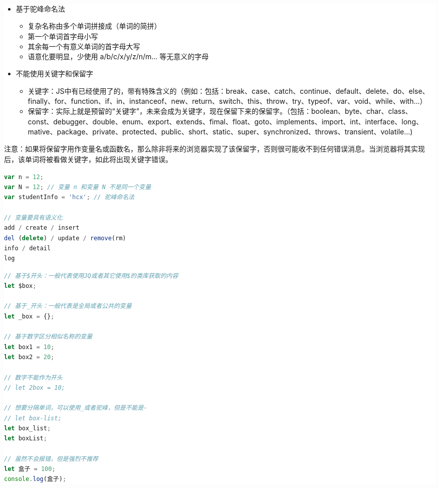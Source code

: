 - 基于驼峰命名法
    - 复杂名称由多个单词拼接成（单词的简拼）
    - 第一个单词首字母小写
    - 其余每一个有意义单词的首字母大写
 	- 语意化要明显，少使用 a/b/c/x/y/z/n/m... 等无意义的字母

- 不能使用关键字和保留字
    - 关键字：JS中有已经使用了的，带有特殊含义的（例如：包括：break、case、catch、continue、default、delete、do、else、finally、for、function、if、in、instanceof、new、return、switch、this、throw、try、typeof、var、void、while、with...）
    - 保留字：实际上就是预留的“关键字”，未来会成为关键字，现在保留下来的保留字。（包括：boolean、byte、char、class、const、debugger、double、enum、export、extends、fimal、float、goto、implements、import、int、interface、long、mative、package、private、protected、public、short、static、super、synchronized、throws、transient、volatile...)
	
注意：如果将保留字用作变量名或函数名，那么除非将来的浏览器实现了该保留字，否则很可能收不到任何错误消息。当浏览器将其实现后，该单词将被看做关键字，如此将出现关键字错误。

```js
var n = 12;
var N = 12; // 变量 n 和变量 N 不是同一个变量
var studentInfo = 'hcx'; // 驼峰命名法

// 变量要具有语义化
add / create / insert
del (delete) / update / remove(rm)
info / detail
log
```

```js
// 基于$开头：一般代表使用JQ或者其它使用$的类库获取的内容
let $box;

// 基于_开头：一般代表是全局或者公共的变量
let _box = {};

// 基于数字区分相似名称的变量
let box1 = 10;
let box2 = 20;

// 数字不能作为开头
// let 2box = 10;

// 想要分隔单词，可以使用_或者驼峰，但是不能是-
// let box-list;
let box_list;
let boxList;

// 虽然不会报错，但是强烈不推荐
let 盒子 = 100;
console.log(盒子);
```







